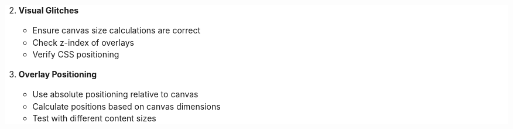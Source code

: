 2. **Visual Glitches**
   - Ensure canvas size calculations are correct
   - Check z-index of overlays
   - Verify CSS positioning

3. **Overlay Positioning**
   - Use absolute positioning relative to canvas
   - Calculate positions based on canvas dimensions
   - Test with different content sizes


